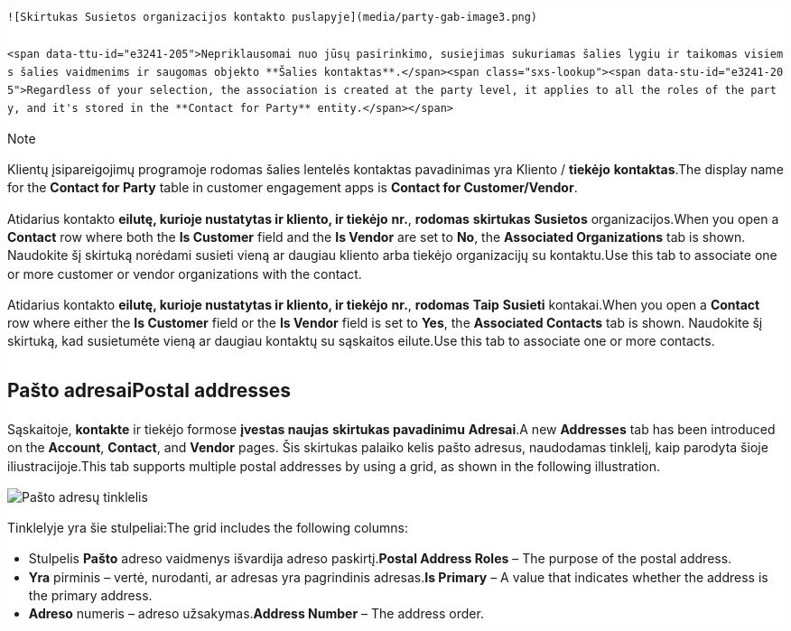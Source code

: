     ![Skirtukas Susietos organizacijos kontakto puslapyje](media/party-gab-image3.png)

    <span data-ttu-id="e3241-205">Nepriklausomai nuo jūsų pasirinkimo, susiejimas sukuriamas šalies lygiu ir taikomas visiems šalies vaidmenims ir saugomas objekto **Šalies kontaktas**.</span><span class="sxs-lookup"><span data-stu-id="e3241-205">Regardless of your selection, the association is created at the party level, it applies to all the roles of the party, and it's stored in the **Contact for Party** entity.</span></span>

> [!NOTE]
> <span data-ttu-id="e3241-206">Klientų įsipareigojimų programoje rodomas šalies lentelės kontaktas pavadinimas yra Kliento / **tiekėjo** **kontaktas**.</span><span class="sxs-lookup"><span data-stu-id="e3241-206">The display name for the **Contact for Party** table in customer engagement apps is **Contact for Customer/Vendor**.</span></span>

<span data-ttu-id="e3241-207">Atidarius kontakto **eilutę, kurioje nustatytas ir kliento, ir tiekėjo** **nr.**,  **rodomas** **skirtukas** **Susietos** organizacijos.</span><span class="sxs-lookup"><span data-stu-id="e3241-207">When you open a **Contact** row where both the **Is Customer** field and the **Is Vendor** are set to **No**, the **Associated Organizations** tab is shown.</span></span> <span data-ttu-id="e3241-208">Naudokite šį skirtuką norėdami susieti vieną ar daugiau kliento arba tiekėjo organizacijų su kontaktu.</span><span class="sxs-lookup"><span data-stu-id="e3241-208">Use this tab to associate one or more customer or vendor organizations with the contact.</span></span>

<span data-ttu-id="e3241-209">Atidarius kontakto **eilutę, kurioje nustatytas ir kliento, ir tiekėjo** **nr.**,  **rodomas** **Taip** **Susieti** kontakai.</span><span class="sxs-lookup"><span data-stu-id="e3241-209">When you open a **Contact** row where either the **Is Customer** field or the **Is Vendor** field is set to **Yes**, the **Associated Contacts** tab is shown.</span></span> <span data-ttu-id="e3241-210">Naudokite šį skirtuką, kad susietumėte vieną ar daugiau kontaktų su sąskaitos eilute.</span><span class="sxs-lookup"><span data-stu-id="e3241-210">Use this tab to associate one or more contacts.</span></span>

## <a name="postal-addresses"></a><span data-ttu-id="e3241-211">Pašto adresai</span><span class="sxs-lookup"><span data-stu-id="e3241-211">Postal addresses</span></span>

<span data-ttu-id="e3241-212">Sąskaitoje, **kontakte** ir tiekėjo formose **įvestas naujas** **skirtukas pavadinimu** **Adresai**.</span><span class="sxs-lookup"><span data-stu-id="e3241-212">A new **Addresses** tab has been introduced on the **Account**, **Contact**, and **Vendor** pages.</span></span> <span data-ttu-id="e3241-213">Šis skirtukas palaiko kelis pašto adresus, naudodamas tinklelį, kaip parodyta šioje iliustracijoje.</span><span class="sxs-lookup"><span data-stu-id="e3241-213">This tab supports multiple postal addresses by using a grid, as shown in the following illustration.</span></span>

![Pašto adresų tinklelis](media/party-gab-image4.png)

<span data-ttu-id="e3241-215">Tinklelyje yra šie stulpeliai:</span><span class="sxs-lookup"><span data-stu-id="e3241-215">The grid includes the following columns:</span></span>

+ <span data-ttu-id="e3241-216">Stulpelis **Pašto** adreso vaidmenys išvardija adreso paskirtį.</span><span class="sxs-lookup"><span data-stu-id="e3241-216">**Postal Address Roles** – The purpose of the postal address.</span></span>
+ <span data-ttu-id="e3241-217">**Yra** pirminis – vertė, nurodanti, ar adresas yra pagrindinis adresas.</span><span class="sxs-lookup"><span data-stu-id="e3241-217">**Is Primary** – A value that indicates whether the address is the primary address.</span></span>
+ <span data-ttu-id="e3241-218">**Adreso** numeris – adreso užsakymas.</span><span class="sxs-lookup"><span data-stu-id="e3241-218">**Address Number** – The address order.</span></span>
